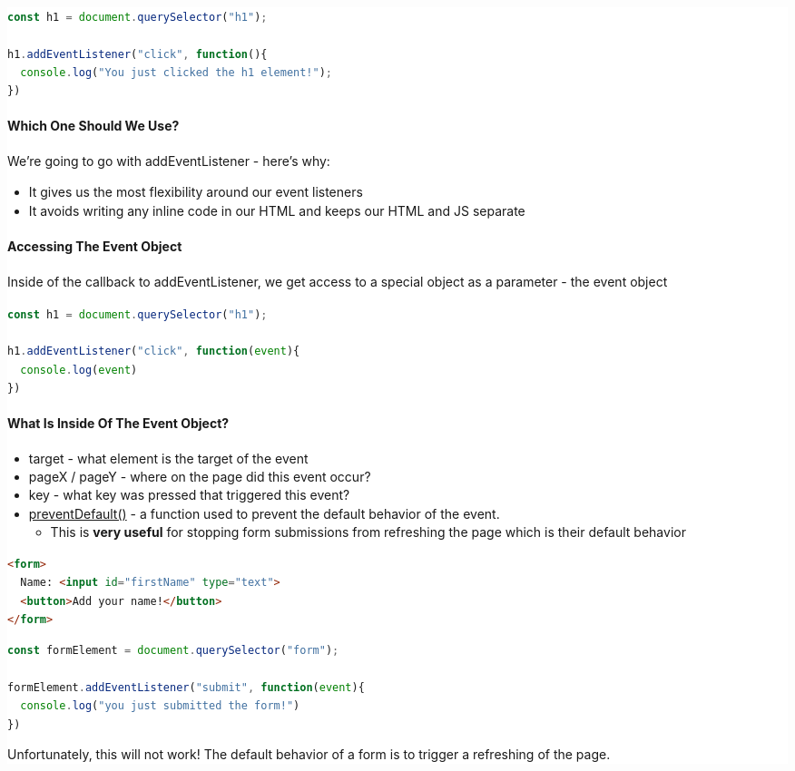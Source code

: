 ```js
const h1 = document.querySelector("h1");

h1.addEventListener("click", function(){
  console.log("You just clicked the h1 element!");
})
```

#### Which One Should We Use?

We’re going to go with addEventListener - here’s why:

- It gives us the most flexibility around our event listeners
- It avoids writing any inline code in our HTML and keeps our HTML and JS separate

#### Accessing The Event Object

Inside of the callback to addEventListener, we get access to a special object as a parameter - the event object

```js
const h1 = document.querySelector("h1");

h1.addEventListener("click", function(event){
  console.log(event)
})
```

#### What Is Inside Of The Event Object?

- target - what element is the target of the event
- pageX / pageY - where on the page did this event occur?
- key - what key was pressed that triggered this event?
- [preventDefault()](https://developer.mozilla.org/en-US/docs/Web/API/Event/preventDefault) - a function used to prevent the default behavior of the event.
  - This is **very useful** for stopping form submissions from refreshing the page which is their default behavior


```html
<form>
  Name: <input id="firstName" type="text">
  <button>Add your name!</button>
</form>
```

```js
const formElement = document.querySelector("form");

formElement.addEventListener("submit", function(event){
  console.log("you just submitted the form!")
})
```

Unfortunately, this will not work! The default behavior of a form is to trigger a refreshing of the page.
